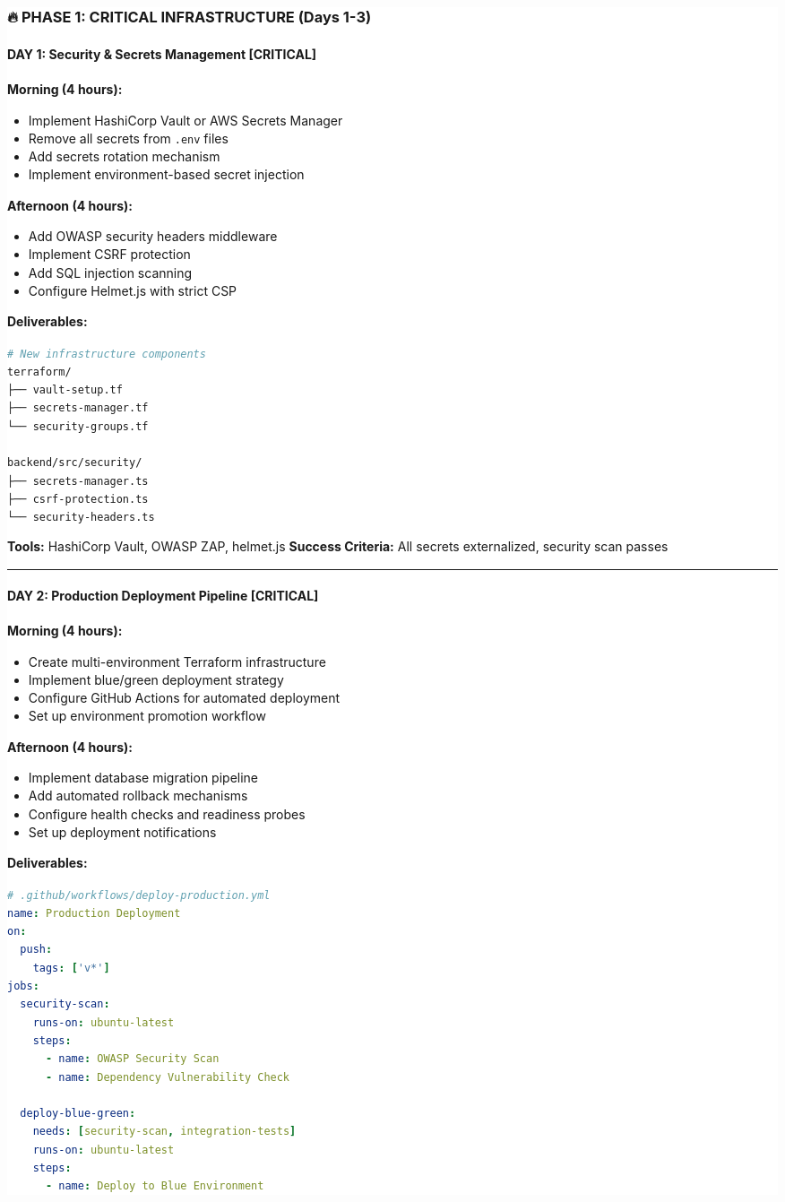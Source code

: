 ### 🔥 PHASE 1: CRITICAL INFRASTRUCTURE (Days 1-3)

#### **DAY 1: Security & Secrets Management** [CRITICAL]
**Morning (4 hours):**
- Implement HashiCorp Vault or AWS Secrets Manager
- Remove all secrets from `.env` files
- Add secrets rotation mechanism
- Implement environment-based secret injection

**Afternoon (4 hours):**
- Add OWASP security headers middleware
- Implement CSRF protection
- Add SQL injection scanning
- Configure Helmet.js with strict CSP

**Deliverables:**
```bash
# New infrastructure components
terraform/
├── vault-setup.tf
├── secrets-manager.tf
└── security-groups.tf

backend/src/security/
├── secrets-manager.ts
├── csrf-protection.ts
└── security-headers.ts
```

**Tools:** HashiCorp Vault, OWASP ZAP, helmet.js
**Success Criteria:** All secrets externalized, security scan passes

---

#### **DAY 2: Production Deployment Pipeline** [CRITICAL]
**Morning (4 hours):**
- Create multi-environment Terraform infrastructure
- Implement blue/green deployment strategy
- Configure GitHub Actions for automated deployment
- Set up environment promotion workflow

**Afternoon (4 hours):**
- Implement database migration pipeline
- Add automated rollback mechanisms
- Configure health checks and readiness probes
- Set up deployment notifications

**Deliverables:**
```yaml
# .github/workflows/deploy-production.yml
name: Production Deployment
on:
  push:
    tags: ['v*']
jobs:
  security-scan:
    runs-on: ubuntu-latest
    steps:
      - name: OWASP Security Scan
      - name: Dependency Vulnerability Check
  
  deploy-blue-green:
    needs: [security-scan, integration-tests]
    runs-on: ubuntu-latest
    steps:
      - name: Deploy to Blue Environment
```